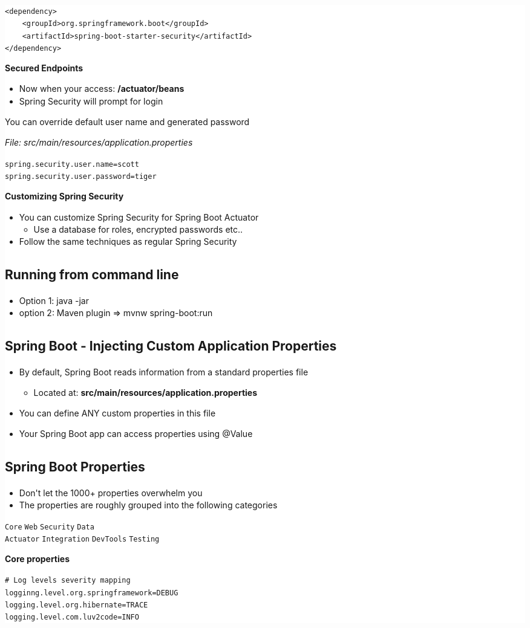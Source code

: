 ```
<dependency>
    <groupId>org.springframework.boot</groupId>
    <artifactId>spring-boot-starter-security</artifactId>
</dependency>
```

**Secured Endpoints**

* Now when your access: **/actuator/beans**
* Spring Security will prompt for login

You can override default user name and generated password

_File: src/main/resources/application.properties_
```
spring.security.user.name=scott
spring.security.user.password=tiger
```

**Customizing Spring Security**

* You can customize Spring Security for Spring Boot Actuator
    * Use a database for roles, encrypted passwords etc..
* Follow the same techniques as regular Spring Security
    
    
## Running from command line
    
* Option 1: java -jar
* option 2: Maven plugin => mvnw spring-boot:run

## Spring Boot - Injecting Custom Application Properties

* By default, Spring Boot reads information from a standard properties file
    * Located at: **src/main/resources/application.properties**

* You can define ANY custom properties in this file

* Your Spring Boot app can access properties using @Value

## Spring Boot Properties

* Don't let the 1000+ properties overwhelm you
* The properties are roughly grouped into the following categories

`Core` `Web` `Security` `Data` <br>
`Actuator` `Integration` `DevTools` `Testing`

**Core properties**

```
# Log levels severity mapping
logginng.level.org.springframework=DEBUG
logging.level.org.hibernate=TRACE
logging.level.com.luv2code=INFO
```
